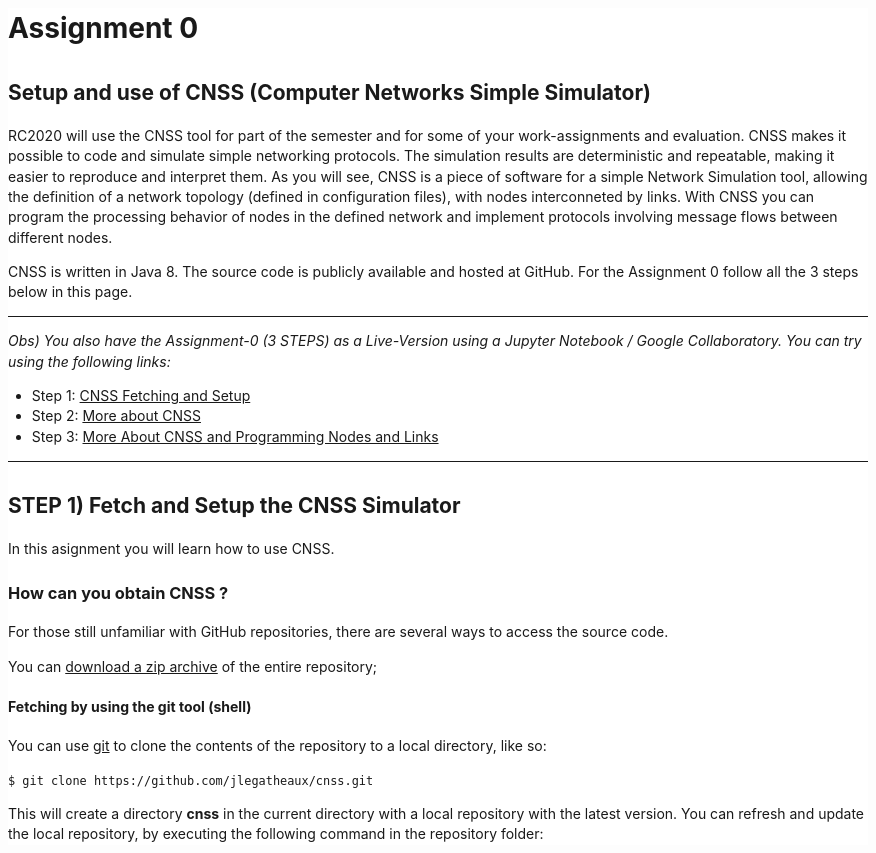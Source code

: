 # Assignment 0
## Setup and use of CNSS (Computer Networks Simple Simulator)

RC2020 will use the CNSS tool for part of the semester and for some of your work-assignments and evaluation. CNSS makes it possible to code and simulate simple networking protocols. The simulation results are deterministic and repeatable, making it easier to reproduce and interpret them.
As you will see, CNSS is a piece of software for a simple Network Simulation tool, allowing the definition of a network topology (defined in configuration files), with nodes interconneted by links. With CNSS you can program the processing behavior of nodes in the defined network and implement protocols involving message flows between different nodes.

CNSS is written in Java 8. The source code is publicly available and hosted at GitHub.
For the Assignment 0 follow all the 3 steps below in this page.

----
*Obs) You also have the Assignment-0 (3 STEPS) as a Live-Version
using a Jupyter Notebook / Google Collaboratory.
You can try using the following links:*

- Step 1: [CNSS Fetching and Setup](https://colab.research.google.com/drive/1W4v1QbdbXsLJg0TRIe6gX__gQ5H3eoDH?authuser=1)
- Step 2: [More about CNSS](https://colab.research.google.com/drive/1UJL8ajF0E0tfi1v79598DIwfjkGmJTXV?authuser=1)
- Step 3: [More About CNSS and Programming Nodes and Links](https://colab.research.google.com/drive/1dUoIill4aUDSJGamXq4v0vcYu2gnynjp?authuser=1)
------

## STEP 1) Fetch and Setup the CNSS Simulator

In this asignment you will learn how to use CNSS.

### How can you obtain CNSS ?

For those still unfamiliar with GitHub repositories, there are several ways to access the source code.

You can [download a zip archive](https://github.com/jlegatheaux/cnss/archive/master.zip) of the entire repository;

#### Fetching by using the git tool (shell)

You can use [git](https://git-scm.com/) to clone the contents of the repository to a local directory, like so:

```sh
$ git clone https://github.com/jlegatheaux/cnss.git
```

This will create a directory **cnss** in the current directory with a local repository with the latest version.
You can refresh and update the local repository, by executing the following command in the repository folder:
